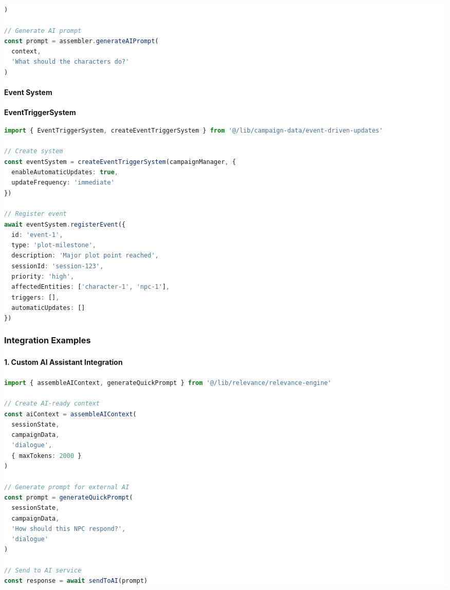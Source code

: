 ```typescript
)

// Generate AI prompt
const prompt = assembler.generateAIPrompt(
  context,
  'What should the characters do?'
)
```

#### Event System

**EventTriggerSystem**
```typescript
import { EventTriggerSystem, createEventTriggerSystem } from '@/lib/campaign-data/event-driven-updates'

// Create system
const eventSystem = createEventTriggerSystem(campaignManager, {
  enableAutomaticUpdates: true,
  updateFrequency: 'immediate'
})

// Register event
await eventSystem.registerEvent({
  id: 'event-1',
  type: 'plot-milestone',
  description: 'Major plot point reached',
  sessionId: 'session-123',
  priority: 'high',
  affectedEntities: ['character-1', 'npc-1'],
  triggers: [],
  automaticUpdates: []
})
```

### Integration Examples

#### 1. Custom AI Assistant Integration

```typescript
import { assembleAIContext, generateQuickPrompt } from '@/lib/relevance/relevance-engine'

// Create AI-ready context
const aiContext = assembleAIContext(
  sessionState,
  campaignData,
  'dialogue',
  { maxTokens: 2000 }
)

// Generate prompt for external AI
const prompt = generateQuickPrompt(
  sessionState,
  campaignData,
  'How should this NPC respond?',
  'dialogue'
)

// Send to AI service
const response = await sendToAI(prompt)
```
